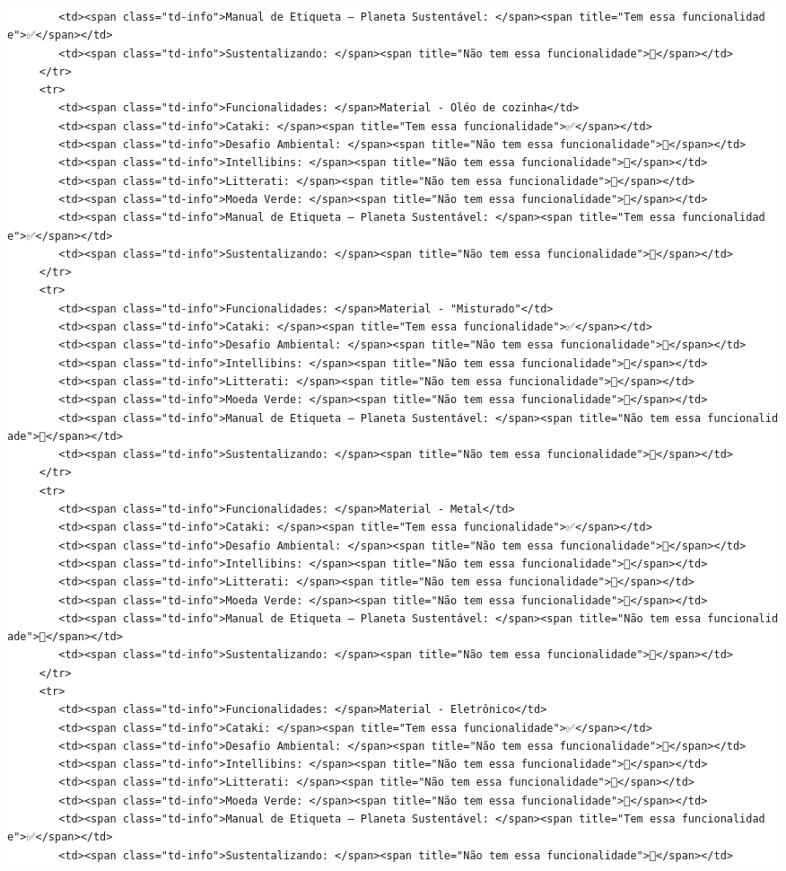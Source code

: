             <td><span class="td-info">Manual de Etiqueta – Planeta Sustentável: </span><span title="Tem essa funcionalidade">✅</span></td>
            <td><span class="td-info">Sustentalizando: </span><span title="Não tem essa funcionalidade">🔲</span></td>
         </tr>
         <tr>
            <td><span class="td-info">Funcionalidades: </span>Material - Oléo de cozinha</td>
            <td><span class="td-info">Cataki: </span><span title="Tem essa funcionalidade">✅</span></td>
            <td><span class="td-info">Desafio Ambiental: </span><span title="Não tem essa funcionalidade">🔲</span></td>
            <td><span class="td-info">Intellibins: </span><span title="Não tem essa funcionalidade">🔲</span></td>
            <td><span class="td-info">Litterati: </span><span title="Não tem essa funcionalidade">🔲</span></td>
            <td><span class="td-info">Moeda Verde: </span><span title="Não tem essa funcionalidade">🔲</span></td>
            <td><span class="td-info">Manual de Etiqueta – Planeta Sustentável: </span><span title="Tem essa funcionalidade">✅</span></td>
            <td><span class="td-info">Sustentalizando: </span><span title="Não tem essa funcionalidade">🔲</span></td>
         </tr>
         <tr>
            <td><span class="td-info">Funcionalidades: </span>Material - "Misturado"</td>
            <td><span class="td-info">Cataki: </span><span title="Tem essa funcionalidade">✅</span></td>
            <td><span class="td-info">Desafio Ambiental: </span><span title="Não tem essa funcionalidade">🔲</span></td>
            <td><span class="td-info">Intellibins: </span><span title="Não tem essa funcionalidade">🔲</span></td>
            <td><span class="td-info">Litterati: </span><span title="Não tem essa funcionalidade">🔲</span></td>
            <td><span class="td-info">Moeda Verde: </span><span title="Não tem essa funcionalidade">🔲</span></td>
            <td><span class="td-info">Manual de Etiqueta – Planeta Sustentável: </span><span title="Não tem essa funcionalidade">🔲</span></td>
            <td><span class="td-info">Sustentalizando: </span><span title="Não tem essa funcionalidade">🔲</span></td>
         </tr>
         <tr>
            <td><span class="td-info">Funcionalidades: </span>Material - Metal</td>
            <td><span class="td-info">Cataki: </span><span title="Tem essa funcionalidade">✅</span></td>
            <td><span class="td-info">Desafio Ambiental: </span><span title="Não tem essa funcionalidade">🔲</span></td>
            <td><span class="td-info">Intellibins: </span><span title="Não tem essa funcionalidade">🔲</span></td>
            <td><span class="td-info">Litterati: </span><span title="Não tem essa funcionalidade">🔲</span></td>
            <td><span class="td-info">Moeda Verde: </span><span title="Não tem essa funcionalidade">🔲</span></td>
            <td><span class="td-info">Manual de Etiqueta – Planeta Sustentável: </span><span title="Não tem essa funcionalidade">🔲</span></td>
            <td><span class="td-info">Sustentalizando: </span><span title="Não tem essa funcionalidade">🔲</span></td>
         </tr>
         <tr>
            <td><span class="td-info">Funcionalidades: </span>Material - Eletrônico</td>
            <td><span class="td-info">Cataki: </span><span title="Tem essa funcionalidade">✅</span></td>
            <td><span class="td-info">Desafio Ambiental: </span><span title="Não tem essa funcionalidade">🔲</span></td>
            <td><span class="td-info">Intellibins: </span><span title="Não tem essa funcionalidade">🔲</span></td>
            <td><span class="td-info">Litterati: </span><span title="Não tem essa funcionalidade">🔲</span></td>
            <td><span class="td-info">Moeda Verde: </span><span title="Não tem essa funcionalidade">🔲</span></td>
            <td><span class="td-info">Manual de Etiqueta – Planeta Sustentável: </span><span title="Tem essa funcionalidade">✅</span></td>
            <td><span class="td-info">Sustentalizando: </span><span title="Não tem essa funcionalidade">🔲</span></td>